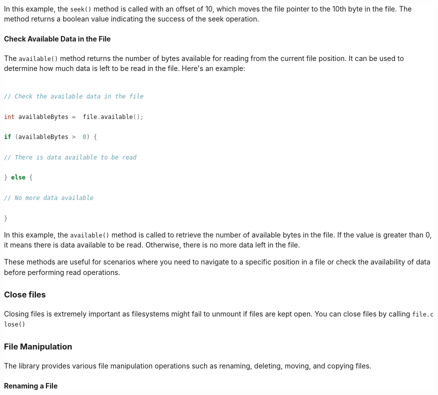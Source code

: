 
In this example, the `seek()` method is called with an offset of 10, which moves the file pointer to the 10th byte in the file. The method returns a boolean value indicating the success of the seek operation.

  

#### Check Available Data in the File

  

The `available()` method returns the number of bytes available for reading from the current file position. It can be used to determine how much data is left to be read in the file. Here's an example:

  

```cpp

// Check the available data in the file

int availableBytes =  file.available();

if (availableBytes >  0) {

// There is data available to be read

} else {

// No more data available

}

```

  

In this example, the `available()` method is called to retrieve the number of available bytes in the file. If the value is greater than 0, it means there is data available to be read. Otherwise, there is no more data left in the file.

  

These methods are useful for scenarios where you need to navigate to a specific position in a file or check the availability of data before performing read operations.

  

### Close files

Closing files is extremely important as filesystems might fail to unmount if files are kept open. You can close files by calling `file.close()`

  

### File Manipulation

The library provides various file manipulation operations such as renaming, deleting, moving, and copying files.

  

#### Renaming a File
